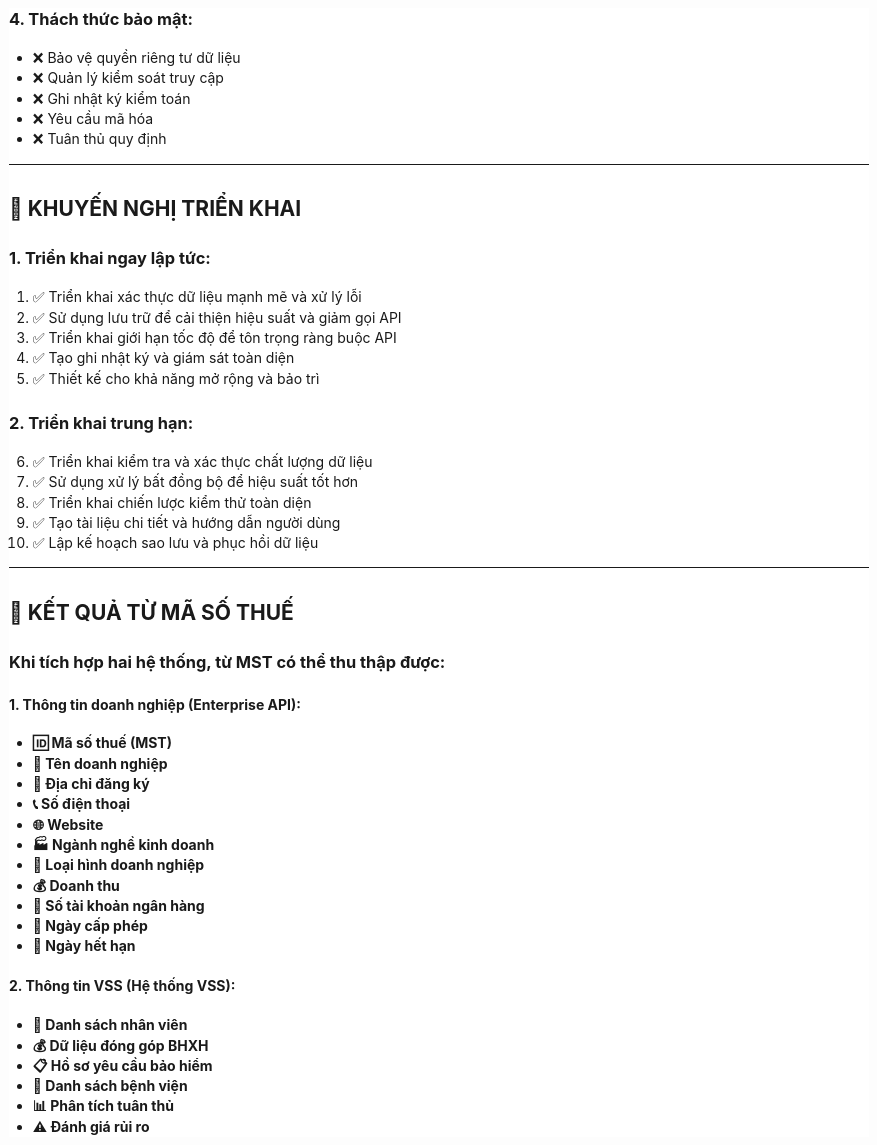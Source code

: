 ### **4. Thách thức bảo mật:**
- ❌ Bảo vệ quyền riêng tư dữ liệu
- ❌ Quản lý kiểm soát truy cập
- ❌ Ghi nhật ký kiểm toán
- ❌ Yêu cầu mã hóa
- ❌ Tuân thủ quy định

---

## 📝 **KHUYẾN NGHỊ TRIỂN KHAI**

### **1. Triển khai ngay lập tức:**
1. ✅ Triển khai xác thực dữ liệu mạnh mẽ và xử lý lỗi
2. ✅ Sử dụng lưu trữ để cải thiện hiệu suất và giảm gọi API
3. ✅ Triển khai giới hạn tốc độ để tôn trọng ràng buộc API
4. ✅ Tạo ghi nhật ký và giám sát toàn diện
5. ✅ Thiết kế cho khả năng mở rộng và bảo trì

### **2. Triển khai trung hạn:**
6. ✅ Triển khai kiểm tra và xác thực chất lượng dữ liệu
7. ✅ Sử dụng xử lý bất đồng bộ để hiệu suất tốt hơn
8. ✅ Triển khai chiến lược kiểm thử toàn diện
9. ✅ Tạo tài liệu chi tiết và hướng dẫn người dùng
10. ✅ Lập kế hoạch sao lưu và phục hồi dữ liệu

---

## 🎯 **KẾT QUẢ TỪ MÃ SỐ THUẾ**

### **Khi tích hợp hai hệ thống, từ MST có thể thu thập được:**

#### **1. Thông tin doanh nghiệp (Enterprise API):**
- **🆔 Mã số thuế (MST)**
- **🏢 Tên doanh nghiệp**
- **📍 Địa chỉ đăng ký**
- **📞 Số điện thoại**
- **🌐 Website**
- **🏭 Ngành nghề kinh doanh**
- **🏢 Loại hình doanh nghiệp**
- **💰 Doanh thu**
- **🏦 Số tài khoản ngân hàng**
- **📅 Ngày cấp phép**
- **📅 Ngày hết hạn**

#### **2. Thông tin VSS (Hệ thống VSS):**
- **👥 Danh sách nhân viên**
- **💰 Dữ liệu đóng góp BHXH**
- **📋 Hồ sơ yêu cầu bảo hiểm**
- **🏥 Danh sách bệnh viện**
- **📊 Phân tích tuân thủ**
- **⚠️ Đánh giá rủi ro**
